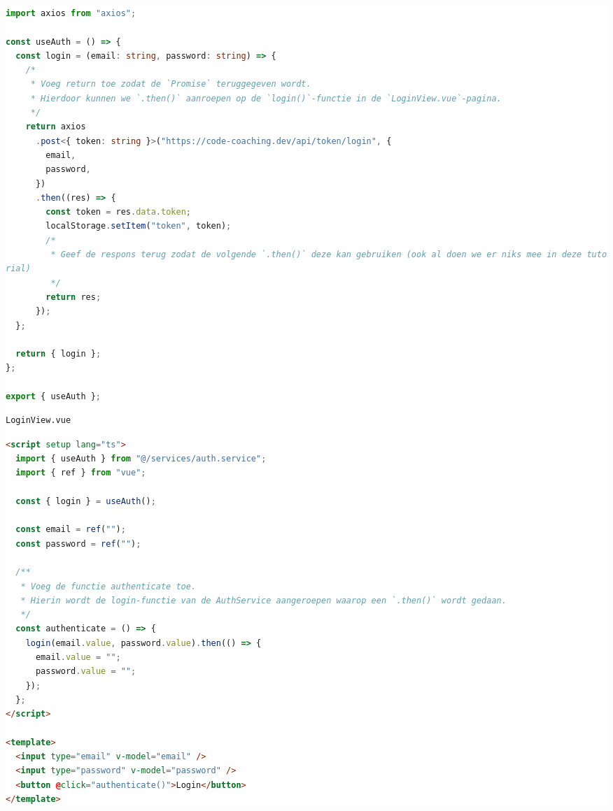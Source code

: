```ts
import axios from "axios";

const useAuth = () => {
  const login = (email: string, password: string) => {
    /*
     * Voeg return toe zodat de `Promise` teruggegeven wordt.
     * Hierdoor kunnen we `.then()` aanroepen op de `login()`-functie in de `LoginView.vue`-pagina.
     */
    return axios
      .post<{ token: string }>("https://code-coaching.dev/api/token/login", {
        email,
        password,
      })
      .then((res) => {
        const token = res.data.token;
        localStorage.setItem("token", token);
        /*
         * Geef de respons terug zodat de volgende `.then()` deze kan gebruiken (ook al doen we er niks mee in deze tutorial)
         */
        return res;
      });
  };

  return { login };
};

export { useAuth };
```

`LoginView.vue`

```html
<script setup lang="ts">
  import { useAuth } from "@/services/auth.service";
  import { ref } from "vue";

  const { login } = useAuth();

  const email = ref("");
  const password = ref("");

  /**
   * Voeg de functie authenticate toe.
   * Hierin wordt de login-functie van de AuthService aangeroepen waarop een `.then()` wordt gedaan.
   */
  const authenticate = () => {
    login(email.value, password.value).then(() => {
      email.value = "";
      password.value = "";
    });
  };
</script>

<template>
  <input type="email" v-model="email" />
  <input type="password" v-model="password" />
  <button @click="authenticate()">Login</button>
</template>
```

